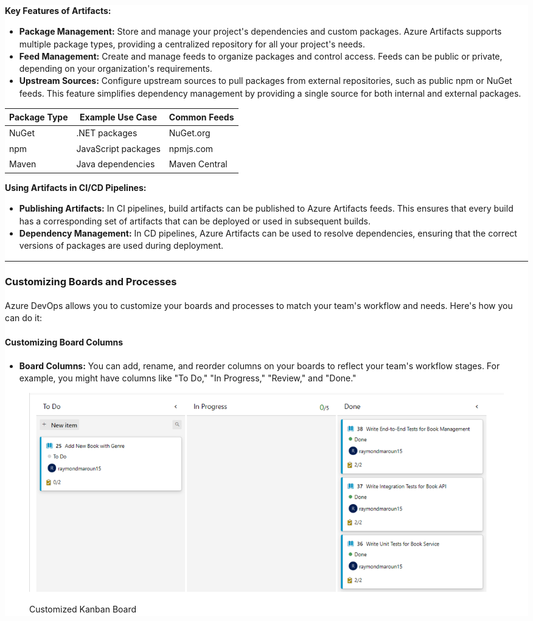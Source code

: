 **Key Features of Artifacts:**

* **Package Management:** Store and manage your project's dependencies and custom packages. Azure Artifacts supports multiple package types, providing a centralized repository for all your project's needs.
* **Feed Management:** Create and manage feeds to organize packages and control access. Feeds can be public or private, depending on your organization's requirements.
* **Upstream Sources:** Configure upstream sources to pull packages from external repositories, such as public npm or NuGet feeds. This feature simplifies dependency management by providing a single source for both internal and external packages.

| Package Type | Example Use Case    | Common Feeds  |
| ------------ | ------------------- | ------------- |
| NuGet        | .NET packages       | NuGet.org     |
| npm          | JavaScript packages | npmjs.com     |
| Maven        | Java dependencies   | Maven Central |

**Using Artifacts in CI/CD Pipelines:**

* **Publishing Artifacts:** In CI pipelines, build artifacts can be published to Azure Artifacts feeds. This ensures that every build has a corresponding set of artifacts that can be deployed or used in subsequent builds.
* **Dependency Management:** In CD pipelines, Azure Artifacts can be used to resolve dependencies, ensuring that the correct versions of packages are used during deployment.

***

### Customizing Boards and Processes

Azure DevOps allows you to customize your boards and processes to match your team's workflow and needs. Here's how you can do it:

#### Customizing Board Columns

* **Board Columns:** You can add, rename, and reorder columns on your boards to reflect your team's workflow stages. For example, you might have columns like "To Do," "In Progress," "Review," and "Done."

<figure><img src="../.gitbook/assets/azure-kanban-board.png" alt=""><figcaption><p>Customized Kanban Board</p></figcaption></figure>
